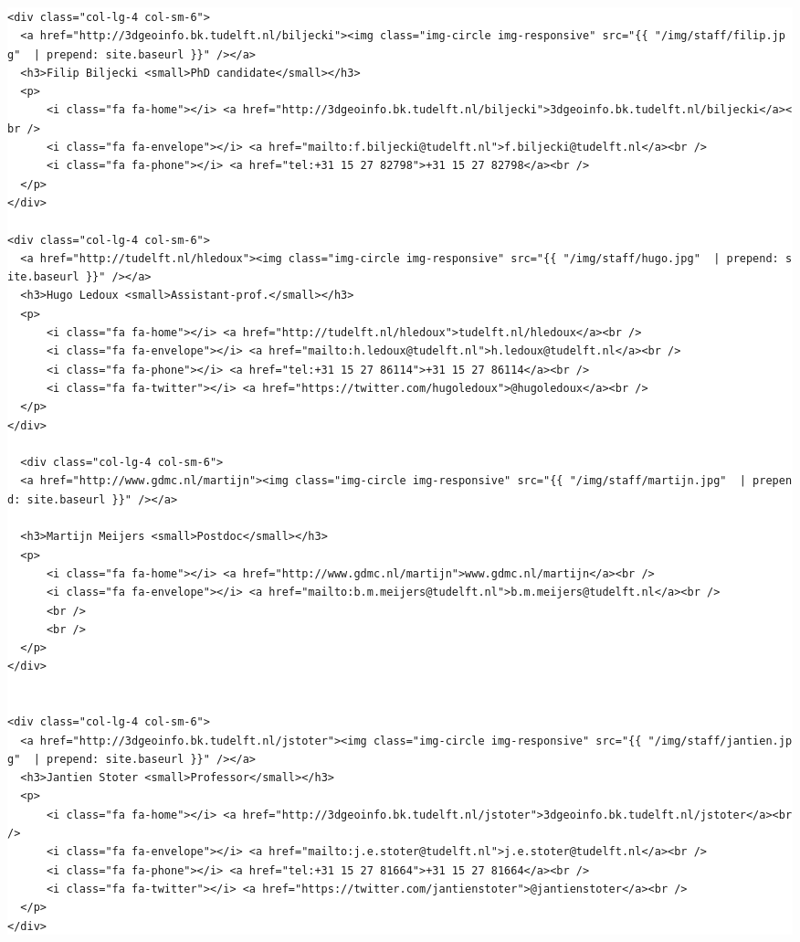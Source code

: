     
    <div class="col-lg-4 col-sm-6">
      <a href="http://3dgeoinfo.bk.tudelft.nl/biljecki"><img class="img-circle img-responsive" src="{{ "/img/staff/filip.jpg"  | prepend: site.baseurl }}" /></a>
      <h3>Filip Biljecki <small>PhD candidate</small></h3>
      <p>
          <i class="fa fa-home"></i> <a href="http://3dgeoinfo.bk.tudelft.nl/biljecki">3dgeoinfo.bk.tudelft.nl/biljecki</a><br />
          <i class="fa fa-envelope"></i> <a href="mailto:f.biljecki@tudelft.nl">f.biljecki@tudelft.nl</a><br />
          <i class="fa fa-phone"></i> <a href="tel:+31 15 27 82798">+31 15 27 82798</a><br />
      </p>
    </div>
    
    <div class="col-lg-4 col-sm-6">
      <a href="http://tudelft.nl/hledoux"><img class="img-circle img-responsive" src="{{ "/img/staff/hugo.jpg"  | prepend: site.baseurl }}" /></a>
      <h3>Hugo Ledoux <small>Assistant-prof.</small></h3>
      <p>
          <i class="fa fa-home"></i> <a href="http://tudelft.nl/hledoux">tudelft.nl/hledoux</a><br />
          <i class="fa fa-envelope"></i> <a href="mailto:h.ledoux@tudelft.nl">h.ledoux@tudelft.nl</a><br />
          <i class="fa fa-phone"></i> <a href="tel:+31 15 27 86114">+31 15 27 86114</a><br />
          <i class="fa fa-twitter"></i> <a href="https://twitter.com/hugoledoux">@hugoledoux</a><br />
      </p>
    </div>

      <div class="col-lg-4 col-sm-6">
      <a href="http://www.gdmc.nl/martijn"><img class="img-circle img-responsive" src="{{ "/img/staff/martijn.jpg"  | prepend: site.baseurl }}" /></a>
    
      <h3>Martijn Meijers <small>Postdoc</small></h3>
      <p>
          <i class="fa fa-home"></i> <a href="http://www.gdmc.nl/martijn">www.gdmc.nl/martijn</a><br />
          <i class="fa fa-envelope"></i> <a href="mailto:b.m.meijers@tudelft.nl">b.m.meijers@tudelft.nl</a><br />
          <br />
          <br />
      </p>
    </div>

    
    <div class="col-lg-4 col-sm-6">
      <a href="http://3dgeoinfo.bk.tudelft.nl/jstoter"><img class="img-circle img-responsive" src="{{ "/img/staff/jantien.jpg"  | prepend: site.baseurl }}" /></a>
      <h3>Jantien Stoter <small>Professor</small></h3>
      <p>
          <i class="fa fa-home"></i> <a href="http://3dgeoinfo.bk.tudelft.nl/jstoter">3dgeoinfo.bk.tudelft.nl/jstoter</a><br />
          <i class="fa fa-envelope"></i> <a href="mailto:j.e.stoter@tudelft.nl">j.e.stoter@tudelft.nl</a><br />
          <i class="fa fa-phone"></i> <a href="tel:+31 15 27 81664">+31 15 27 81664</a><br />
          <i class="fa fa-twitter"></i> <a href="https://twitter.com/jantienstoter">@jantienstoter</a><br />
      </p>
    </div>
</div>